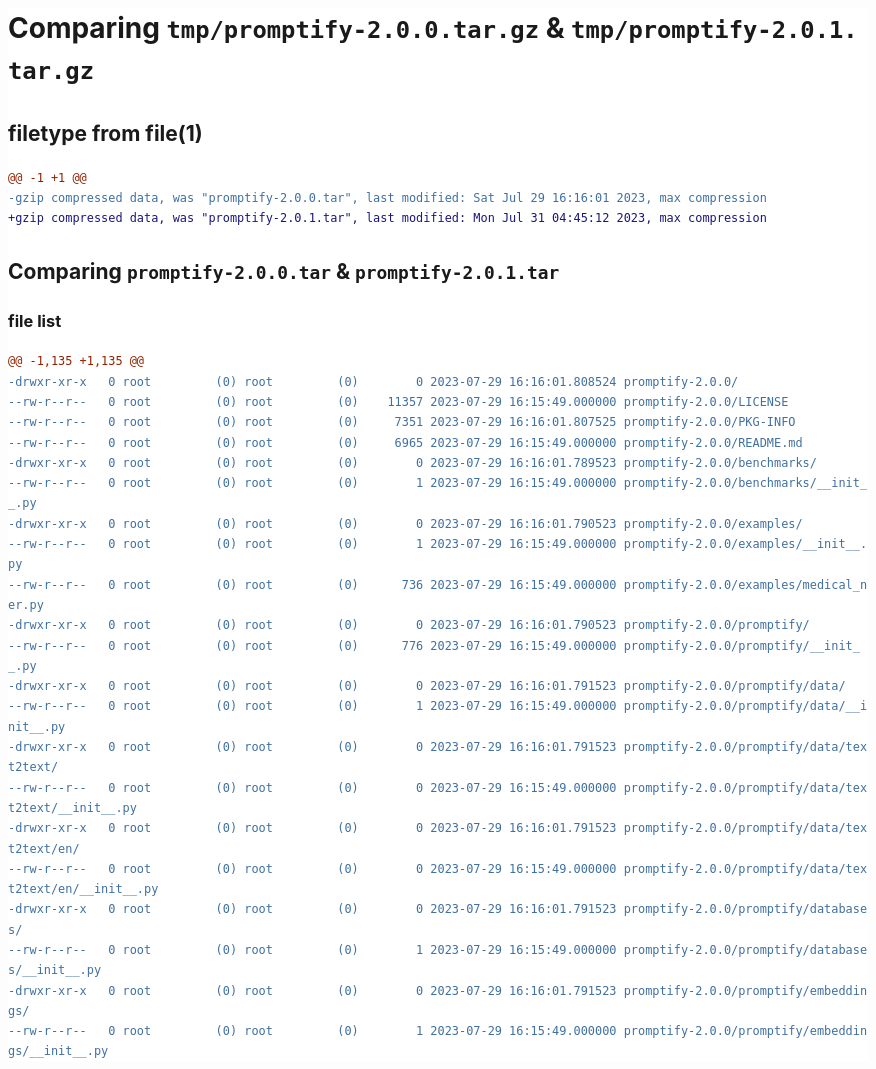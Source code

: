 # Comparing `tmp/promptify-2.0.0.tar.gz` & `tmp/promptify-2.0.1.tar.gz`

## filetype from file(1)

```diff
@@ -1 +1 @@
-gzip compressed data, was "promptify-2.0.0.tar", last modified: Sat Jul 29 16:16:01 2023, max compression
+gzip compressed data, was "promptify-2.0.1.tar", last modified: Mon Jul 31 04:45:12 2023, max compression
```

## Comparing `promptify-2.0.0.tar` & `promptify-2.0.1.tar`

### file list

```diff
@@ -1,135 +1,135 @@
-drwxr-xr-x   0 root         (0) root         (0)        0 2023-07-29 16:16:01.808524 promptify-2.0.0/
--rw-r--r--   0 root         (0) root         (0)    11357 2023-07-29 16:15:49.000000 promptify-2.0.0/LICENSE
--rw-r--r--   0 root         (0) root         (0)     7351 2023-07-29 16:16:01.807525 promptify-2.0.0/PKG-INFO
--rw-r--r--   0 root         (0) root         (0)     6965 2023-07-29 16:15:49.000000 promptify-2.0.0/README.md
-drwxr-xr-x   0 root         (0) root         (0)        0 2023-07-29 16:16:01.789523 promptify-2.0.0/benchmarks/
--rw-r--r--   0 root         (0) root         (0)        1 2023-07-29 16:15:49.000000 promptify-2.0.0/benchmarks/__init__.py
-drwxr-xr-x   0 root         (0) root         (0)        0 2023-07-29 16:16:01.790523 promptify-2.0.0/examples/
--rw-r--r--   0 root         (0) root         (0)        1 2023-07-29 16:15:49.000000 promptify-2.0.0/examples/__init__.py
--rw-r--r--   0 root         (0) root         (0)      736 2023-07-29 16:15:49.000000 promptify-2.0.0/examples/medical_ner.py
-drwxr-xr-x   0 root         (0) root         (0)        0 2023-07-29 16:16:01.790523 promptify-2.0.0/promptify/
--rw-r--r--   0 root         (0) root         (0)      776 2023-07-29 16:15:49.000000 promptify-2.0.0/promptify/__init__.py
-drwxr-xr-x   0 root         (0) root         (0)        0 2023-07-29 16:16:01.791523 promptify-2.0.0/promptify/data/
--rw-r--r--   0 root         (0) root         (0)        1 2023-07-29 16:15:49.000000 promptify-2.0.0/promptify/data/__init__.py
-drwxr-xr-x   0 root         (0) root         (0)        0 2023-07-29 16:16:01.791523 promptify-2.0.0/promptify/data/text2text/
--rw-r--r--   0 root         (0) root         (0)        0 2023-07-29 16:15:49.000000 promptify-2.0.0/promptify/data/text2text/__init__.py
-drwxr-xr-x   0 root         (0) root         (0)        0 2023-07-29 16:16:01.791523 promptify-2.0.0/promptify/data/text2text/en/
--rw-r--r--   0 root         (0) root         (0)        0 2023-07-29 16:15:49.000000 promptify-2.0.0/promptify/data/text2text/en/__init__.py
-drwxr-xr-x   0 root         (0) root         (0)        0 2023-07-29 16:16:01.791523 promptify-2.0.0/promptify/databases/
--rw-r--r--   0 root         (0) root         (0)        1 2023-07-29 16:15:49.000000 promptify-2.0.0/promptify/databases/__init__.py
-drwxr-xr-x   0 root         (0) root         (0)        0 2023-07-29 16:16:01.791523 promptify-2.0.0/promptify/embeddings/
--rw-r--r--   0 root         (0) root         (0)        1 2023-07-29 16:15:49.000000 promptify-2.0.0/promptify/embeddings/__init__.py
```